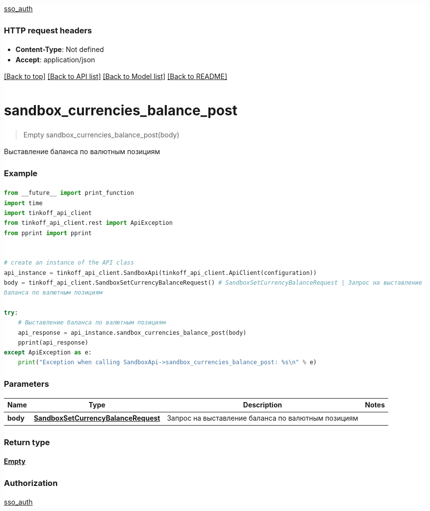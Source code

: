 [sso_auth](../README.md#sso_auth)

### HTTP request headers

 - **Content-Type**: Not defined
 - **Accept**: application/json

[[Back to top]](#) [[Back to API list]](../README.md#documentation-for-api-endpoints) [[Back to Model list]](../README.md#documentation-for-models) [[Back to README]](../README.md)

# **sandbox_currencies_balance_post**
> Empty sandbox_currencies_balance_post(body)

Выставление баланса по валютным позициям

### Example
```python
from __future__ import print_function
import time
import tinkoff_api_client
from tinkoff_api_client.rest import ApiException
from pprint import pprint


# create an instance of the API class
api_instance = tinkoff_api_client.SandboxApi(tinkoff_api_client.ApiClient(configuration))
body = tinkoff_api_client.SandboxSetCurrencyBalanceRequest() # SandboxSetCurrencyBalanceRequest | Запрос на выставление баланса по валютным позициям

try:
    # Выставление баланса по валютным позициям
    api_response = api_instance.sandbox_currencies_balance_post(body)
    pprint(api_response)
except ApiException as e:
    print("Exception when calling SandboxApi->sandbox_currencies_balance_post: %s\n" % e)
```

### Parameters

Name | Type | Description  | Notes
------------- | ------------- | ------------- | -------------
 **body** | [**SandboxSetCurrencyBalanceRequest**](SandboxSetCurrencyBalanceRequest.md)| Запрос на выставление баланса по валютным позициям | 

### Return type

[**Empty**](Empty.md)

### Authorization

[sso_auth](../README.md#sso_auth)
